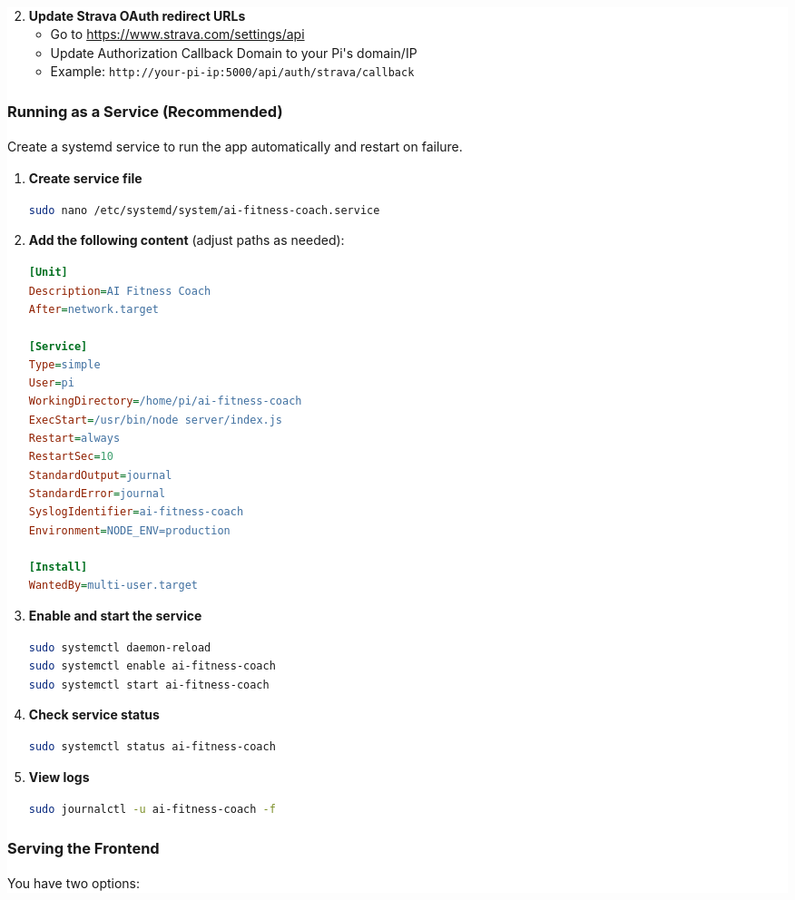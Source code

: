 2. **Update Strava OAuth redirect URLs**
   - Go to https://www.strava.com/settings/api
   - Update Authorization Callback Domain to your Pi's domain/IP
   - Example: `http://your-pi-ip:5000/api/auth/strava/callback`

### Running as a Service (Recommended)

Create a systemd service to run the app automatically and restart on failure.

1. **Create service file**
   ```bash
   sudo nano /etc/systemd/system/ai-fitness-coach.service
   ```

2. **Add the following content** (adjust paths as needed):
   ```ini
   [Unit]
   Description=AI Fitness Coach
   After=network.target

   [Service]
   Type=simple
   User=pi
   WorkingDirectory=/home/pi/ai-fitness-coach
   ExecStart=/usr/bin/node server/index.js
   Restart=always
   RestartSec=10
   StandardOutput=journal
   StandardError=journal
   SyslogIdentifier=ai-fitness-coach
   Environment=NODE_ENV=production

   [Install]
   WantedBy=multi-user.target
   ```

3. **Enable and start the service**
   ```bash
   sudo systemctl daemon-reload
   sudo systemctl enable ai-fitness-coach
   sudo systemctl start ai-fitness-coach
   ```

4. **Check service status**
   ```bash
   sudo systemctl status ai-fitness-coach
   ```

5. **View logs**
   ```bash
   sudo journalctl -u ai-fitness-coach -f
   ```

### Serving the Frontend

You have two options:
